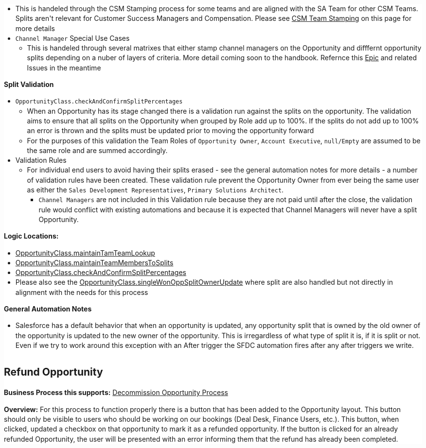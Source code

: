   - This is handeled through the CSM Stamping process for some teams and are aligned with the SA Team for other CSM Teams. Splits aren't relevant for Customer Success Managers and Compensation. Please see [CSM Team Stamping](#csm-team-stamping) on this page for more details
- `Channel Manager` Special Use Cases
  - This is handeled through several matrixes that either stamp channel managers on the Opportunity and difffernt opportunity splits depending on a nuber of layers of criteria.
   More detail coming soon to the handbook. Refernce this [Epic](https://gitlab.com/groups/gitlab-com/sales-team/field-operations/-/epics/87) and related Issues in the meantime

**Split Validation**

- `OpportunityClass.checkAndConfirmSplitPercentages`
  - When an Opportunity has its stage changed there is a validation run against the splits on the opportunity. The validation aims to ensure that all splits on the Opportunity when grouped by Role add up to 100%. If the splits do not add up to 100% an error is thrown and the splits must be updated prior to moving the opportunity forward
  - For the purposes of this validation the Team Roles of `Opportunity Owner`, `Account Executive`, `null/Empty` are assumed to be the same role and are summed accordingly.
- Validation Rules
  - For individual end users to avoid having their splits erased - see the general automation notes for more details - a number of validation rules have been created. These validation rule prevent the Opportunity Owner from ever being the same user as either the `Sales Development Representatives`, `Primary Solutions Architect`.
    - `Channel Managers` are not included in this Validation rule because they are not paid until after the close, the validation rule would conflict with existing automations and because it is expected that Channel Managers will never have a split Opportunity.

**Logic Locations:**

- [OpportunityClass.maintainTamTeamLookup](https://gitlab.com/gitlab-com/sales-team/field-operations/salesforce-src/-/blob/master/force-app/main/default/classes/OpportunityClass.cls#L315)
- [OpportunityClass.maintainTeamMembersToSplits](https://gitlab.com/gitlab-com/sales-team/field-operations/salesforce-src/-/blob/master/force-app/main/default/classes/OpportunityClass.cls#L399)
- [OpportunityClass.checkAndConfirmSplitPercentages](https://gitlab.com/gitlab-com/sales-team/field-operations/salesforce-src/-/blob/master/force-app/main/default/classes/OpportunityClass.cls#L337)
- Please also see the [OpportunityClass.singleWonOppSplitOwnerUpdate](https://gitlab.com/gitlab-com/sales-team/field-operations/salesforce-src/-/blob/master/force-app/main/default/classes/OpportunityClass.cls#L126) where split are also handled but not directly in alignment with the needs for this process

**General Automation Notes**

- Salesforce has a default behavior that when an opportunity is updated, any opportunity split that is owned by the old owner of the opportunity is updated to the new owner of the opportunity. This is irregardless of what type of split it is, if it is split or not. Even if we try to work around this exception with an After trigger the SFDC automation fires after any after triggers we write.

## Refund Opportunity

**Business Process this supports:** [Decommission Opportunity Process](/handbook/sales/field-operations/sales-operations/deal-desk/#creating-decomission-opportunties)

**Overview:**  For this process to function properly there is a button that has been added to the Opportunity layout. This button should only be visible to users who should be working on our bookings (Deal Desk, Finance Users, etc.). This button, when clicked, updated a checkbox on that opportunity to mark it as a refunded opportunity. If the button is clicked for an already refunded Opportunity, the user will be presented with an error informing them that the refund has already been completed.
